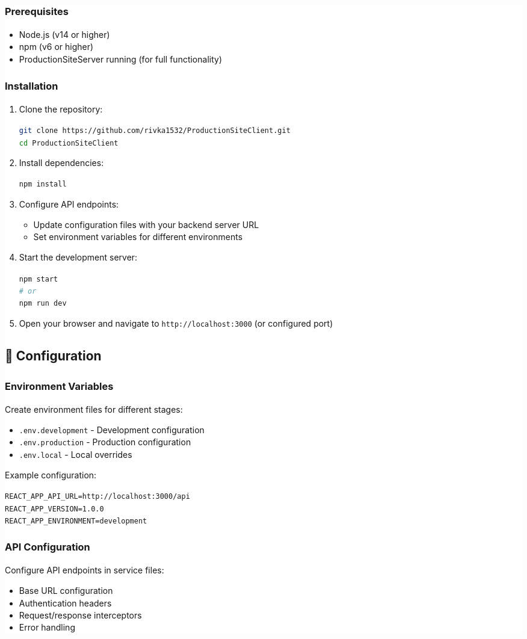 ### Prerequisites

- Node.js (v14 or higher)
- npm (v6 or higher)
- ProductionSiteServer running (for full functionality)

### Installation

1. Clone the repository:
   ```bash
   git clone https://github.com/rivka1532/ProductionSiteClient.git
   cd ProductionSiteClient
   ```

2. Install dependencies:
   ```bash
   npm install
   ```

3. Configure API endpoints:
   - Update configuration files with your backend server URL
   - Set environment variables for different environments

4. Start the development server:
   ```bash
   npm start
   # or
   npm run dev
   ```

5. Open your browser and navigate to `http://localhost:3000` (or configured port)

## 🔧 Configuration

### Environment Variables
Create environment files for different stages:
- `.env.development` - Development configuration
- `.env.production` - Production configuration
- `.env.local` - Local overrides

Example configuration:
```env
REACT_APP_API_URL=http://localhost:3000/api
REACT_APP_VERSION=1.0.0
REACT_APP_ENVIRONMENT=development
```

### API Configuration
Configure API endpoints in service files:
- Base URL configuration
- Authentication headers
- Request/response interceptors
- Error handling
